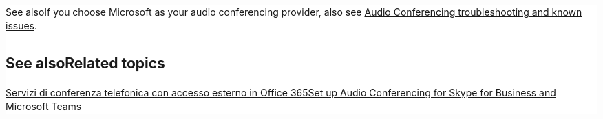 <span data-ttu-id="01522-204">See also</span><span class="sxs-lookup"><span data-stu-id="01522-204">If you choose Microsoft as your audio conferencing provider, also see [Audio Conferencing troubleshooting and known issues](audio-conferencing-troubleshooting-and-known-issues.md).</span></span>
  
## <a name="related-topics"></a><span data-ttu-id="01522-205">See also</span><span class="sxs-lookup"><span data-stu-id="01522-205">Related topics</span></span>

[<span data-ttu-id="01522-206">Servizi di conferenza telefonica con accesso esterno in Office 365</span><span class="sxs-lookup"><span data-stu-id="01522-206">Set up Audio Conferencing for Skype for Business and Microsoft Teams</span></span>](set-up-audio-conferencing.md)
